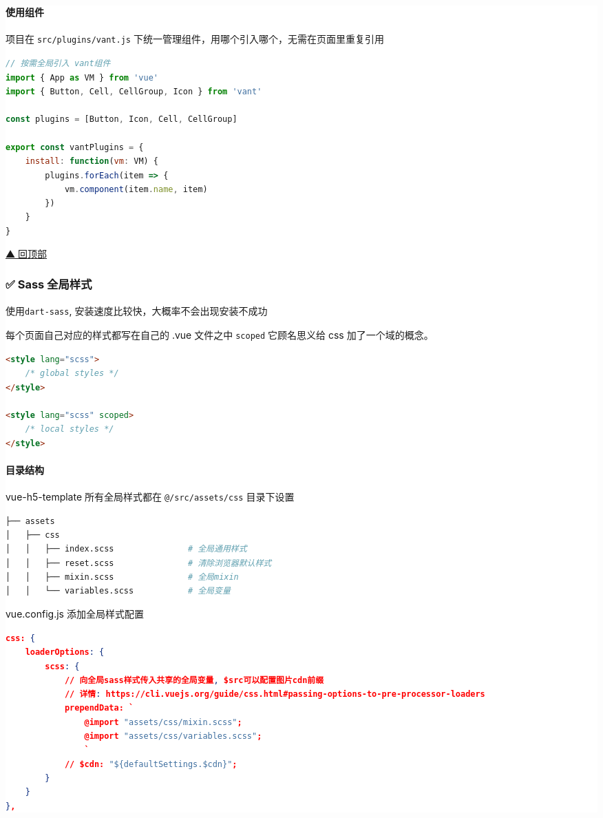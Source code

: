 #### 使用组件

项目在 `src/plugins/vant.js` 下统一管理组件，用哪个引入哪个，无需在页面里重复引用

```javascript
// 按需全局引入 vant组件
import { App as VM } from 'vue'
import { Button, Cell, CellGroup, Icon } from 'vant'

const plugins = [Button, Icon, Cell, CellGroup]

export const vantPlugins = {
	install: function(vm: VM) {
		plugins.forEach(item => {
			vm.component(item.name, item)
		})
	}
}
```

[▲ 回顶部](#top)

### <span id="sass">✅ Sass 全局样式</span>

使用`dart-sass`, 安装速度比较快，大概率不会出现安装不成功

每个页面自己对应的样式都写在自己的 .vue 文件之中 `scoped` 它顾名思义给 css 加了一个域的概念。

```html
<style lang="scss">
	/* global styles */
</style>

<style lang="scss" scoped>
	/* local styles */
</style>
```

#### 目录结构

vue-h5-template 所有全局样式都在 `@/src/assets/css` 目录下设置

```bash
├── assets
│   ├── css
│   │   ├── index.scss               # 全局通用样式
│   │   ├── reset.scss               # 清除浏览器默认样式
│   │   ├── mixin.scss               # 全局mixin
│   │   └── variables.scss           # 全局变量
```

vue.config.js 添加全局样式配置

```json
css: {
	loaderOptions: {
		scss: {
			// 向全局sass样式传入共享的全局变量, $src可以配置图片cdn前缀
			// 详情: https://cli.vuejs.org/guide/css.html#passing-options-to-pre-processor-loaders
			prependData: `
				@import "assets/css/mixin.scss";
				@import "assets/css/variables.scss";
				`
			// $cdn: "${defaultSettings.$cdn}";
		}
	}
},
```
